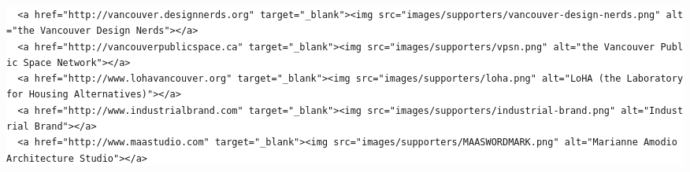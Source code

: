       <a href="http://vancouver.designnerds.org" target="_blank"><img src="images/supporters/vancouver-design-nerds.png" alt="the Vancouver Design Nerds"></a>
      <a href="http://vancouverpublicspace.ca" target="_blank"><img src="images/supporters/vpsn.png" alt="the Vancouver Public Space Network"></a>
      <a href="http://www.lohavancouver.org" target="_blank"><img src="images/supporters/loha.png" alt="LoHA (the Laboratory for Housing Alternatives)"></a>
      <a href="http://www.industrialbrand.com" target="_blank"><img src="images/supporters/industrial-brand.png" alt="Industrial Brand"></a>
      <a href="http://www.maastudio.com" target="_blank"><img src="images/supporters/MAASWORDMARK.png" alt="Marianne Amodio Architecture Studio"></a>